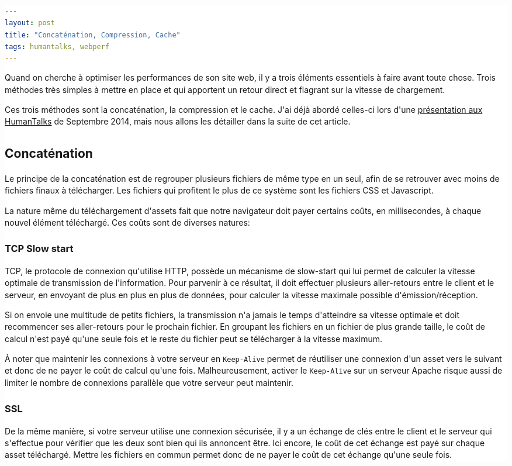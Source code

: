 ```yaml
---
layout: post
title: "Concaténation, Compression, Cache"
tags: humantalks, webperf
---
```


Quand on cherche à optimiser les performances de son site web, il y a trois
éléments essentiels à faire avant toute chose. Trois méthodes très
simples à mettre en place et qui apportent un retour direct et flagrant sur la
vitesse de chargement.

Ces trois méthodes sont la concaténation, la compression et le cache. J'ai déjà
abordé celles-ci lors d'une [présentation aux
HumanTalks](https://www.youtube.com/watch?v=ecc1zudWmX4) de Septembre 2014,
mais nous allons les détailler dans la suite de cet article.

## Concaténation

Le principe de la concaténation est de regrouper plusieurs fichiers de même
type en un seul, afin de se retrouver avec moins de fichiers finaux
à télécharger. Les fichiers qui profitent le plus de ce système sont les
fichiers CSS et Javascript.

La nature même du téléchargement d'assets fait que notre navigateur doit payer
certains coûts, en millisecondes, à chaque nouvel élément téléchargé. Ces coûts
sont de diverses natures:

### TCP Slow start

TCP, le protocole de connexion qu'utilise HTTP, possède un mécanisme de
slow-start qui lui permet de calculer la vitesse optimale de transmission de
l'information. Pour parvenir à ce résultat, il doit effectuer plusieurs
aller-retours entre le client et le serveur, en envoyant de plus en plus en plus
de données, pour calculer la vitesse maximale possible d'émission/réception. 

Si on envoie une multitude de petits fichiers, la transmission n'a jamais le
temps d'atteindre sa vitesse optimale et doit recommencer ses aller-retours
pour le prochain fichier. En groupant les fichiers en un fichier de plus grande
taille, le coût de calcul n'est payé qu'une seule fois et le reste du fichier
peut se télécharger à la vitesse maximum.

À noter que maintenir les connexions à votre serveur en `Keep-Alive` permet de
réutiliser une connexion d'un asset vers le suivant et donc de ne payer le coût
de calcul qu'une fois. Malheureusement, activer le `Keep-Alive` sur un serveur
Apache risque aussi de limiter le nombre de connexions parallèle que votre
serveur peut maintenir.

### SSL

De la même manière, si votre serveur utilise une connexion sécurisée, il y a un
échange de clés entre le client et le serveur qui s'effectue pour vérifier que
les deux sont bien qui ils annoncent être. Ici encore, le coût de cet échange
est payé sur chaque asset téléchargé. Mettre les fichiers en commun permet donc
de ne payer le coût de cet échange qu'une seule fois.
